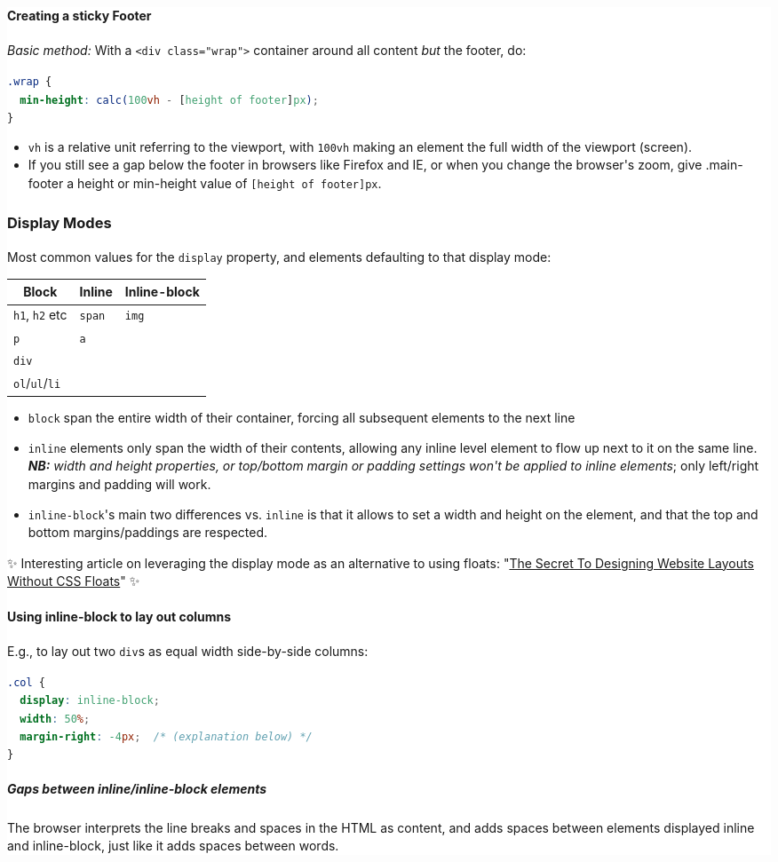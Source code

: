 #### Creating a sticky Footer
*Basic method:* With a `<div class="wrap">` container around all content *but* the footer, do:
```css
.wrap {
  min-height: calc(100vh - [height of footer]px);
}
```
- `vh` is a relative unit referring to the viewport, with `100vh` making an element the full width of the viewport (screen).
- If you still see a gap below the footer in browsers like Firefox and IE, or when you change the browser's zoom, give .main-footer a height or min-height value of `[height of footer]px`.


### Display Modes
Most common values for the `display` property, and elements defaulting to that display mode:

| Block          | Inline     | Inline-block  |
|----------------|------------|---------------|
| `h1`, `h2` etc | `span`     | `img`         |
| `p`            | `a`        |               |
| `div`          |            |               |
| `ol`/`ul`/`li` |            |               |

- `block` span the entire width of their container, forcing all subsequent elements to the next line

- `inline` elements  only span the width of their contents, allowing any inline level element to flow up next to it on the same line. ***NB:** width and height properties, or top/bottom margin or padding settings won't be applied to inline elements*; only left/right margins and padding will work.

- `inline-block`'s main two differences vs. `inline` is that it allows to set a width and height on the element, and that the top and bottom margins/paddings are respected.

:sparkles: Interesting article on leveraging the display mode as an alternative to using floats: "[The Secret To Designing Website Layouts Without CSS Floats]( https://www.webdesignerdepot.com/2014/07/the-secret-to-designing-website-layouts-without-css-floats/)" :sparkles:

#### Using inline-block to lay out columns
E.g., to lay out two `div`s as equal width side-by-side columns:
```css
.col {
  display: inline-block;
  width: 50%;
  margin-right: -4px;  /* (explanation below) */
}
```

##### Gaps between inline/inline-block elements

The browser interprets the line breaks and spaces in the HTML as content, and adds spaces between elements displayed inline and inline-block, just like it adds spaces between words.

